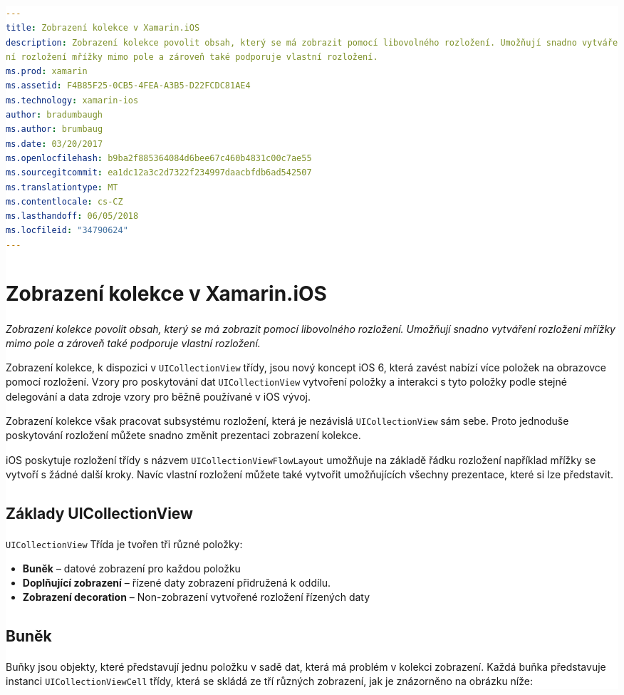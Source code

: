 ```yaml
---
title: Zobrazení kolekce v Xamarin.iOS
description: Zobrazení kolekce povolit obsah, který se má zobrazit pomocí libovolného rozložení. Umožňují snadno vytváření rozložení mřížky mimo pole a zároveň také podporuje vlastní rozložení.
ms.prod: xamarin
ms.assetid: F4B85F25-0CB5-4FEA-A3B5-D22FCDC81AE4
ms.technology: xamarin-ios
author: bradumbaugh
ms.author: brumbaug
ms.date: 03/20/2017
ms.openlocfilehash: b9ba2f885364084d6bee67c460b4831c00c7ae55
ms.sourcegitcommit: ea1dc12a3c2d7322f234997daacbfdb6ad542507
ms.translationtype: MT
ms.contentlocale: cs-CZ
ms.lasthandoff: 06/05/2018
ms.locfileid: "34790624"
---
```

# <a name="collection-views-in-xamarinios"></a>Zobrazení kolekce v Xamarin.iOS

_Zobrazení kolekce povolit obsah, který se má zobrazit pomocí libovolného rozložení. Umožňují snadno vytváření rozložení mřížky mimo pole a zároveň také podporuje vlastní rozložení._

Zobrazení kolekce, k dispozici v `UICollectionView` třídy, jsou nový koncept iOS 6, která zavést nabízí více položek na obrazovce pomocí rozložení. Vzory pro poskytování dat `UICollectionView` vytvoření položky a interakci s tyto položky podle stejné delegování a data zdroje vzory pro běžně používané v iOS vývoj.

Zobrazení kolekce však pracovat subsystému rozložení, která je nezávislá `UICollectionView` sám sebe. Proto jednoduše poskytování rozložení můžete snadno změnit prezentaci zobrazení kolekce.

iOS poskytuje rozložení třídy s názvem `UICollectionViewFlowLayout` umožňuje na základě řádku rozložení například mřížky se vytvoří s žádné další kroky. Navíc vlastní rozložení můžete také vytvořit umožňujících všechny prezentace, které si lze představit.

## <a name="uicollectionview-basics"></a>Základy UICollectionView

`UICollectionView` Třída je tvořen tři různé položky:

-  **Buněk** – datové zobrazení pro každou položku
-  **Doplňující zobrazení** – řízené daty zobrazení přidružená k oddílu.
-  **Zobrazení decoration** – Non-zobrazení vytvořené rozložení řízených daty

## <a name="cells"></a>Buněk

Buňky jsou objekty, které představují jednu položku v sadě dat, která má problém v kolekci zobrazení. Každá buňka představuje instanci `UICollectionViewCell` třídy, která se skládá ze tří různých zobrazení, jak je znázorněno na obrázku níže:
